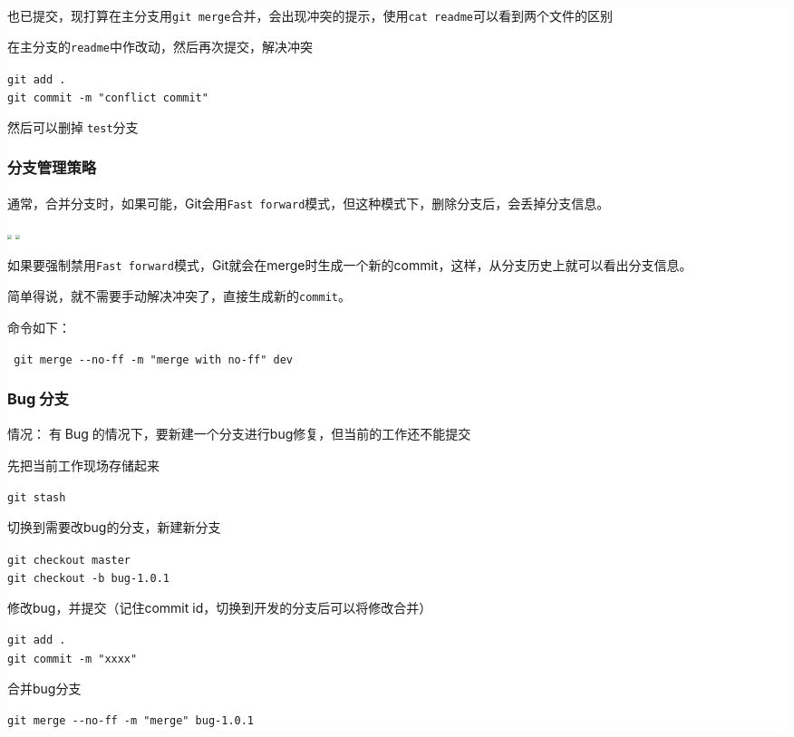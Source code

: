 也已提交，现打算在主分支用`git merge`合并，会出现冲突的提示，使用`cat readme`可以看到两个文件的区别

在主分支的`readme`中作改动，然后再次提交，解决冲突

```shell
git add .
git commit -m "conflict commit"
```

然后可以删掉 `test`分支



### 分支管理策略

通常，合并分支时，如果可能，Git会用`Fast forward`模式，但这种模式下，删除分支后，会丢掉分支信息。

<img src="https://cos.kevinc.ltd/file/download?fileId=969" style="zoom: 33%;" />



<img src="https://cos.kevinc.ltd/file/download?fileId=970" style="zoom:33%;" />

如果要强制禁用`Fast forward`模式，Git就会在merge时生成一个新的commit，这样，从分支历史上就可以看出分支信息。

简单得说，就不需要手动解决冲突了，直接生成新的`commit`。

命令如下：

```
 git merge --no-ff -m "merge with no-ff" dev
```



### Bug 分支

情况： 有 Bug 的情况下，要新建一个分支进行bug修复，但当前的工作还不能提交

先把当前工作现场存储起来

```shell
git stash
```

切换到需要改bug的分支，新建新分支

```shell
git checkout master
git checkout -b bug-1.0.1
```

修改bug，并提交（记住commit id，切换到开发的分支后可以将修改合并）

```shell
git add .
git commit -m "xxxx"
```

合并bug分支

```shell
git merge --no-ff -m "merge" bug-1.0.1
```
